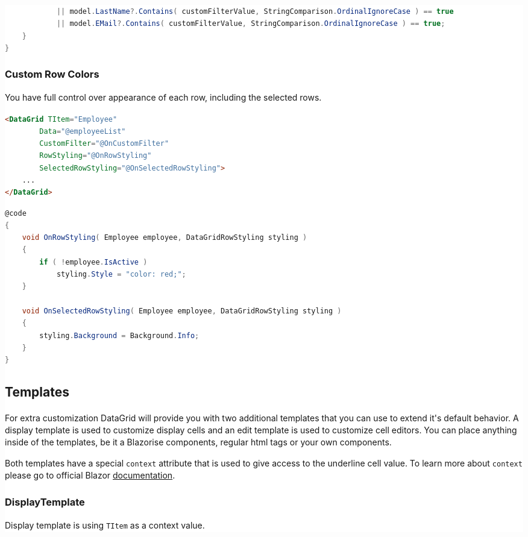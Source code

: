```cs
            || model.LastName?.Contains( customFilterValue, StringComparison.OrdinalIgnoreCase ) == true
            || model.EMail?.Contains( customFilterValue, StringComparison.OrdinalIgnoreCase ) == true;
    }
}
```

### Custom Row Colors

You have full control over appearance of each row, including the selected rows.

```html
<DataGrid TItem="Employee"
        Data="@employeeList"
        CustomFilter="@OnCustomFilter"
        RowStyling="@OnRowStyling"
        SelectedRowStyling="@OnSelectedRowStyling">
    ...
</DataGrid>
```

```cs
@code
{
    void OnRowStyling( Employee employee, DataGridRowStyling styling )
    {
        if ( !employee.IsActive )
            styling.Style = "color: red;";
    }

    void OnSelectedRowStyling( Employee employee, DataGridRowStyling styling )
    {
        styling.Background = Background.Info;
    }
}
```


## Templates

For extra customization DataGrid will provide you with two additional templates that you can use to extend it's default behavior. A display template is used to customize display cells and an edit template is used to customize cell editors. You can place anything inside of the templates, be it a Blazorise components, regular html tags or your own components.

Both templates have a special `context` attribute that is used to give access to the underline cell value. To learn more about `context` please go to official Blazor [documentation](https://docs.microsoft.com/en-us/aspnet/core/blazor/templated-components).

### DisplayTemplate

Display template is using `TItem` as a context value. 
